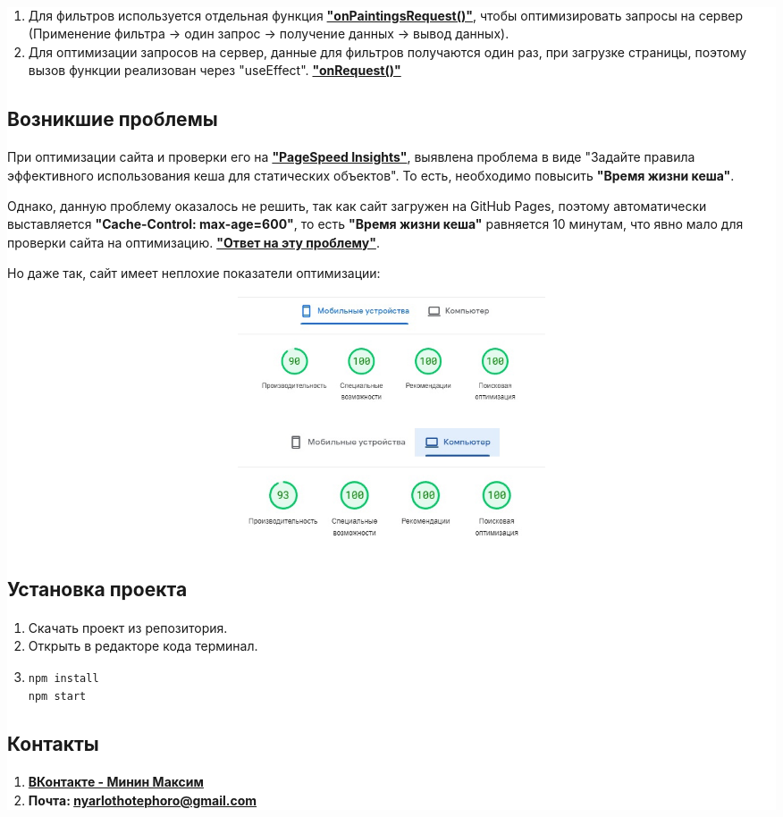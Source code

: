 1. Для фильтров используется отдельная функция **["onPaintingsRequest()"](https://github.com/Nyar1othotep/fwt-test-task/blob/main/src/components/Pages/GalleryPage.js#L43)**, чтобы оптимизировать запросы на сервер (Применение фильтра -> один запрос -> получение данных -> вывод данных).
2. Для оптимизации запросов на сервер, данные для фильтров получаются один раз, при загрузке страницы, поэтому вызов функции реализован через "useEffect". **["onRequest()"](https://github.com/Nyar1othotep/fwt-test-task/blob/main/src/components/Pages/GalleryPage.js#L29)**

## Возникшие проблемы

При оптимизации сайта и проверки его на **["PageSpeed Insights"](https://pagespeed.web.dev/analysis/https-nyar1othotep-github-io-fwt-test-task/no95yfcdpk?form_factor=desktop)**, выявлена проблема в виде "Задайте правила эффективного использования кеша для статических объектов". То есть, необходимо повысить **"Время жизни кеша"**.

Однако, данную проблему оказалось не решить, так как сайт загружен на GitHub Pages, поэтому автоматически выставляется **"Cache-Control: max-age=600"**, то есть **"Время жизни кеша"** равняется 10 минутам, что явно мало для проверки сайта на оптимизацию. **["Ответ на эту проблему"](https://webapps.stackexchange.com/questions/119286/caching-assets-in-website-served-from-github-pages)**.

Но даже так, сайт имеет неплохие показатели оптимизации:

<p align="center">
<img src="./readme_assets/yoraFWAe8V8.jpg" width="40%">
</p>
<p align="center">
<img src="./readme_assets/Zv1HDUkwLa0.jpg" width="40%">
</p>

## Установка проекта

1. Скачать проект из репозитория.
2. Открыть в редакторе кода терминал.
3.
	```
	npm install
	npm start
	```

## Контакты

1. **[ВКонтакте - Минин Максим](https://vk.com/astra_earth)**
2. **Почта: nyarlothotephoro@gmail.com**